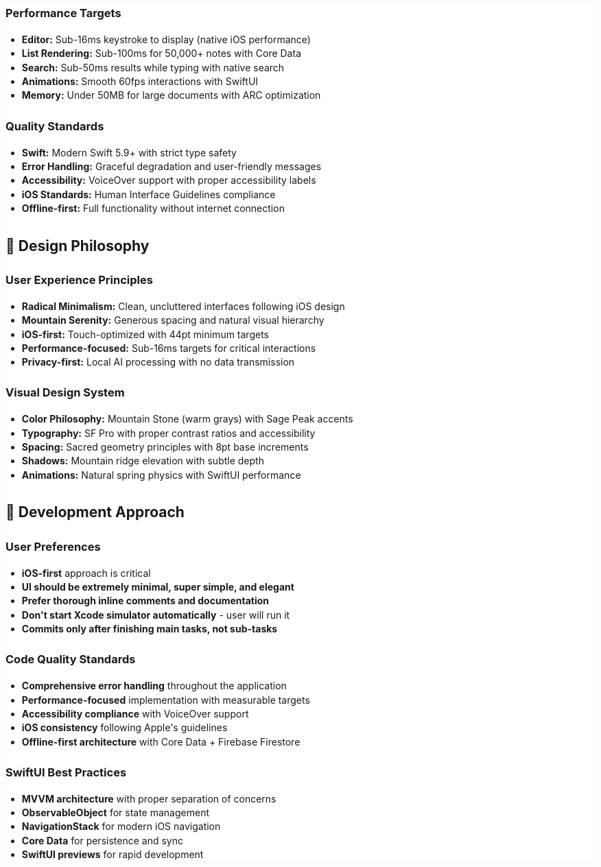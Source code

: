 ### **Performance Targets**
- **Editor:** Sub-16ms keystroke to display (native iOS performance)
- **List Rendering:** Sub-100ms for 50,000+ notes with Core Data
- **Search:** Sub-50ms results while typing with native search
- **Animations:** Smooth 60fps interactions with SwiftUI
- **Memory:** Under 50MB for large documents with ARC optimization

### **Quality Standards**
- **Swift:** Modern Swift 5.9+ with strict type safety
- **Error Handling:** Graceful degradation and user-friendly messages
- **Accessibility:** VoiceOver support with proper accessibility labels
- **iOS Standards:** Human Interface Guidelines compliance
- **Offline-first:** Full functionality without internet connection

## 🎨 **Design Philosophy**

### **User Experience Principles**
- **Radical Minimalism:** Clean, uncluttered interfaces following iOS design
- **Mountain Serenity:** Generous spacing and natural visual hierarchy
- **iOS-first:** Touch-optimized with 44pt minimum targets
- **Performance-focused:** Sub-16ms targets for critical interactions
- **Privacy-first:** Local AI processing with no data transmission

### **Visual Design System**
- **Color Philosophy:** Mountain Stone (warm grays) with Sage Peak accents
- **Typography:** SF Pro with proper contrast ratios and accessibility
- **Spacing:** Sacred geometry principles with 8pt base increments
- **Shadows:** Mountain ridge elevation with subtle depth
- **Animations:** Natural spring physics with SwiftUI performance

## 🚀 **Development Approach**

### **User Preferences**
- **iOS-first** approach is critical
- **UI should be extremely minimal, super simple, and elegant**
- **Prefer thorough inline comments and documentation**
- **Don't start Xcode simulator automatically** - user will run it
- **Commits only after finishing main tasks, not sub-tasks**

### **Code Quality Standards**
- **Comprehensive error handling** throughout the application
- **Performance-focused** implementation with measurable targets
- **Accessibility compliance** with VoiceOver support
- **iOS consistency** following Apple's guidelines
- **Offline-first architecture** with Core Data + Firebase Firestore

### **SwiftUI Best Practices**
- **MVVM architecture** with proper separation of concerns
- **ObservableObject** for state management
- **NavigationStack** for modern iOS navigation
- **Core Data** for persistence and sync
- **SwiftUI previews** for rapid development
